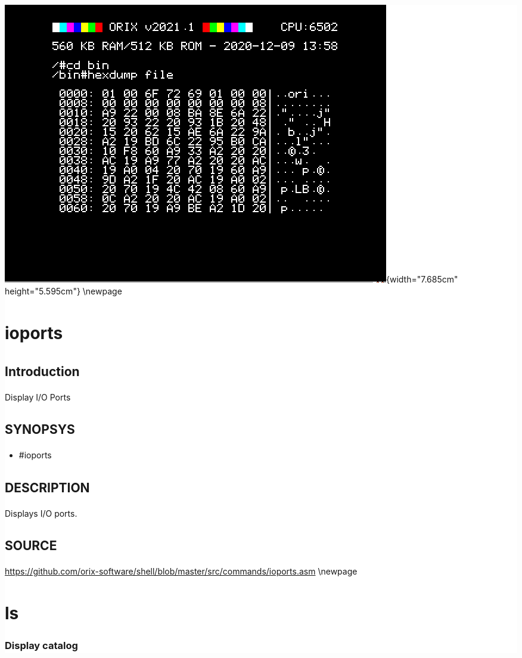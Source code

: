 ![](.//Pictures/1000020100000280000001D2140A361B5ADFEDE0.png){width="7.685cm" height="5.595cm"}
\newpage

# ioports

## Introduction

Display I/O Ports

## SYNOPSYS

+ #ioports

## DESCRIPTION

Displays I/O ports.

## SOURCE

https://github.com/orix-software/shell/blob/master/src/commands/ioports.asm
\newpage

# ls

### Display catalog
